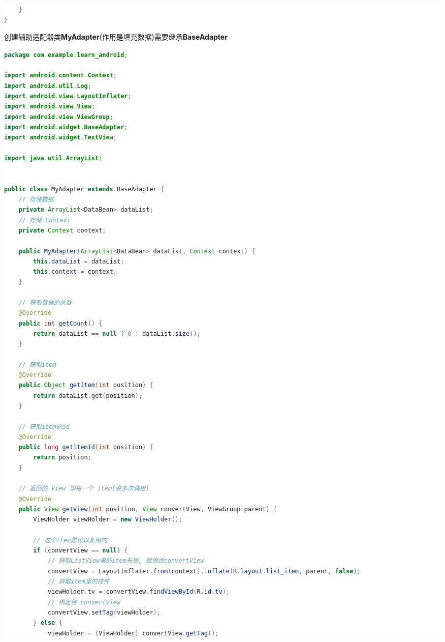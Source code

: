 ```java
    }
}
```

创建辅助适配器类**MyAdapter**(作用是填充数据)需要继承**BaseAdapter**

```java
package com.example.learn_android;

import android.content.Context;
import android.util.Log;
import android.view.LayoutInflater;
import android.view.View;
import android.view.ViewGroup;
import android.widget.BaseAdapter;
import android.widget.TextView;

import java.util.ArrayList;


public class MyAdapter extends BaseAdapter {
    // 存储数据
    private ArrayList<DataBean> dataList;
    // 存储 Context
    private Context context;

    public MyAdapter(ArrayList<DataBean> dataList, Context context) {
        this.dataList = dataList;
        this.context = context;
    }

    // 获取数据的总数
    @Override
    public int getCount() {
        return dataList == null ? 0 : dataList.size();
    }

    // 获取item
    @Override
    public Object getItem(int position) {
        return dataList.get(position);
    }

    // 获取item的id
    @Override
    public long getItemId(int position) {
        return position;
    }

    // 返回的 View 即每一个 item(会多次调用)
    @Override
    public View getView(int position, View convertView, ViewGroup parent) {
        ViewHolder viewHolder = new ViewHolder();

        // 这个item是可以复用的
        if (convertView == null) {
            // 获取ListView里的item布局, 赋值给convertView
            convertView = LayoutInflater.from(context).inflate(R.layout.list_item, parent, false);
            // 获取item里的控件
            viewHolder.tv = convertView.findViewById(R.id.tv);
            // 绑定给 convertView
            convertView.setTag(viewHolder);
        } else {
            viewHolder = (ViewHolder) convertView.getTag();
```